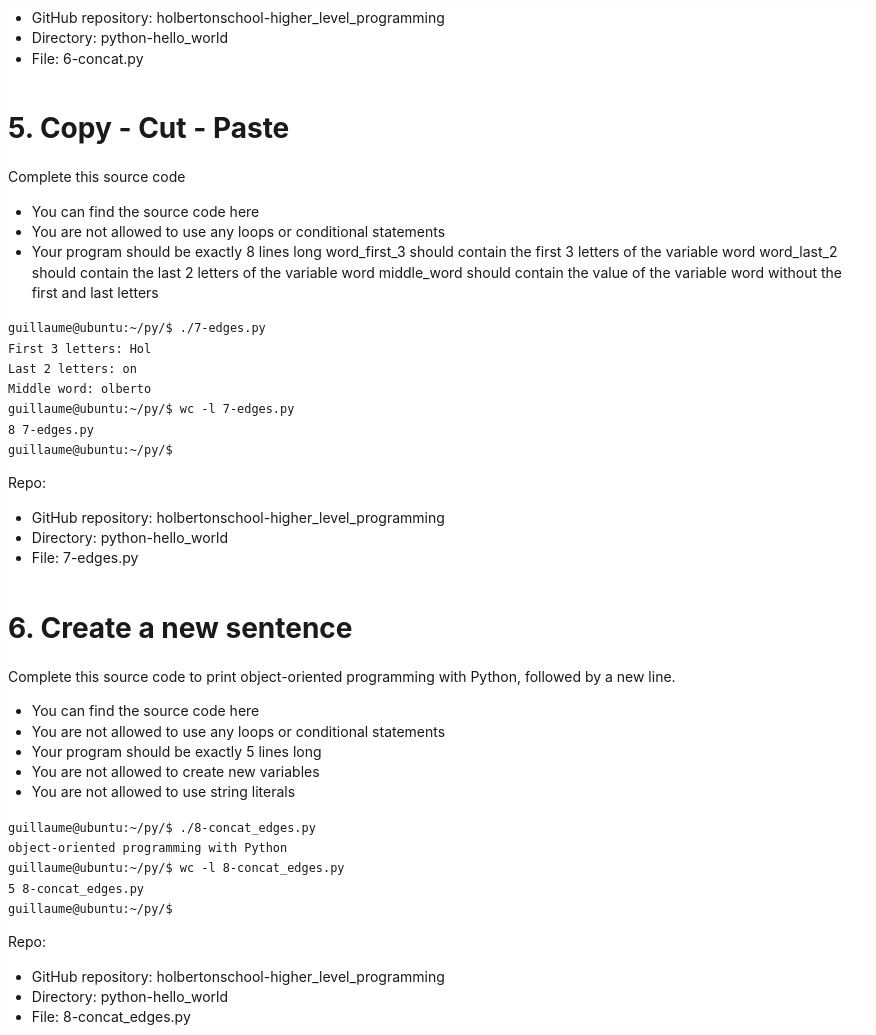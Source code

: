 - GitHub repository: holbertonschool-higher_level_programming
- Directory: python-hello_world
- File: 6-concat.py

# 5. Copy - Cut - Paste
Complete this source code

- You can find the source code here
- You are not allowed to use any loops or conditional statements
- Your program should be exactly 8 lines long
word_first_3 should contain the first 3 letters of the variable word
word_last_2 should contain the last 2 letters of the variable word
middle_word should contain the value of the variable word without the first and last letters

```
guillaume@ubuntu:~/py/$ ./7-edges.py
First 3 letters: Hol
Last 2 letters: on
Middle word: olberto
guillaume@ubuntu:~/py/$ wc -l 7-edges.py
8 7-edges.py
guillaume@ubuntu:~/py/$ 

```
Repo:

- GitHub repository: holbertonschool-higher_level_programming
- Directory: python-hello_world
- File: 7-edges.py

# 6. Create a new sentence
Complete this source code to print object-oriented programming with Python, followed by a new line.

- You can find the source code here
- You are not allowed to use any loops or conditional statements
- Your program should be exactly 5 lines long
- You are not allowed to create new variables
- You are not allowed to use string literals


```
guillaume@ubuntu:~/py/$ ./8-concat_edges.py
object-oriented programming with Python
guillaume@ubuntu:~/py/$ wc -l 8-concat_edges.py
5 8-concat_edges.py
guillaume@ubuntu:~/py/$ 
```
Repo:

- GitHub repository: holbertonschool-higher_level_programming
- Directory: python-hello_world
- File: 8-concat_edges.py
